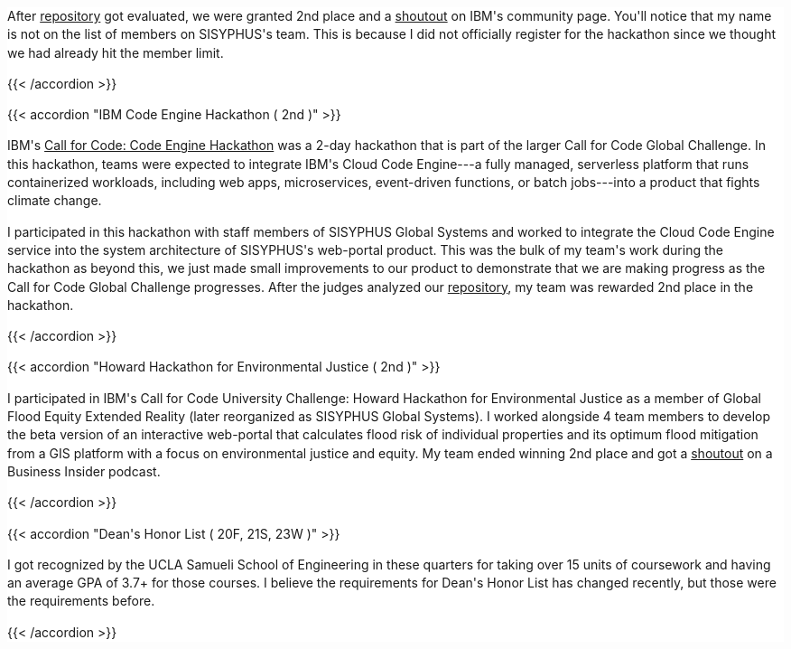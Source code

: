 After [repository](https://github.com/uqktiwar/IBM_SpotAI_SISYPHUS) got evaluated, we were granted 2nd place and a [shoutout](https://community.ibm.com/community/user/ai-datascience/blogs/julianna-delua/2021/08/24/and-call-for-code-ai-spot-challenge-grand-prize-go) on IBM's community page. You'll notice that my name is not on the list of members on SISYPHUS's team. This is because I did not officially register for the hackathon since we thought we had already hit the member limit.

{{< /accordion >}}

{{< accordion "IBM Code Engine Hackathon ( 2nd )" >}}

IBM's [Call for Code: Code Engine Hackathon](https://developer.ibm.com/events/call-for-code-code-engine-hackathon/) was a 2-day hackathon that is part of the larger Call for Code Global Challenge. In this hackathon, teams were expected to integrate IBM's Cloud Code Engine---a fully managed, serverless platform that runs containerized workloads, including web apps, microservices, event-driven functions, or batch jobs---into a product that fights climate change.

I participated in this hackathon with staff members of SISYPHUS Global Systems and worked to integrate the Cloud Code Engine service into the system architecture of SISYPHUS's web-portal product. This was the bulk of my team's work during the hackathon as beyond this, we just made small improvements to our product to demonstrate that we are making progress as the Call for Code Global Challenge progresses. After the judges analyzed our [repository](https://github.com/thvu02/SISYPHUS_GLOBAL_SYSTEMS), my team was rewarded 2nd place in the hackathon.

{{< /accordion >}}

{{< accordion "Howard Hackathon for Environmental Justice ( 2nd )" >}}

I participated in IBM's Call for Code University Challenge: Howard Hackathon for Environmental Justice as a member of Global Flood Equity Extended Reality (later reorganized as SISYPHUS Global Systems). I worked alongside 4 team members to develop the beta version of an interactive web-portal that calculates flood risk of individual properties and its optimum flood mitigation from a GIS platform with a focus on environmental justice and equity. My team ended winning 2nd place and got a [shoutout](https://www.businessinsider.com/us-risks-climate-apartheid-if-grassroots-ideas-ignored-activist-says-2021-4) on a Business Insider podcast.

{{< /accordion >}}

{{< accordion "Dean's Honor List ( 20F, 21S, 23W )" >}}

I got recognized by the UCLA Samueli School of Engineering in these quarters for taking over 15 units of coursework and having an average GPA of 3.7+ for those courses. I believe the requirements for Dean's Honor List has changed recently, but those were the requirements before.

{{< /accordion >}}